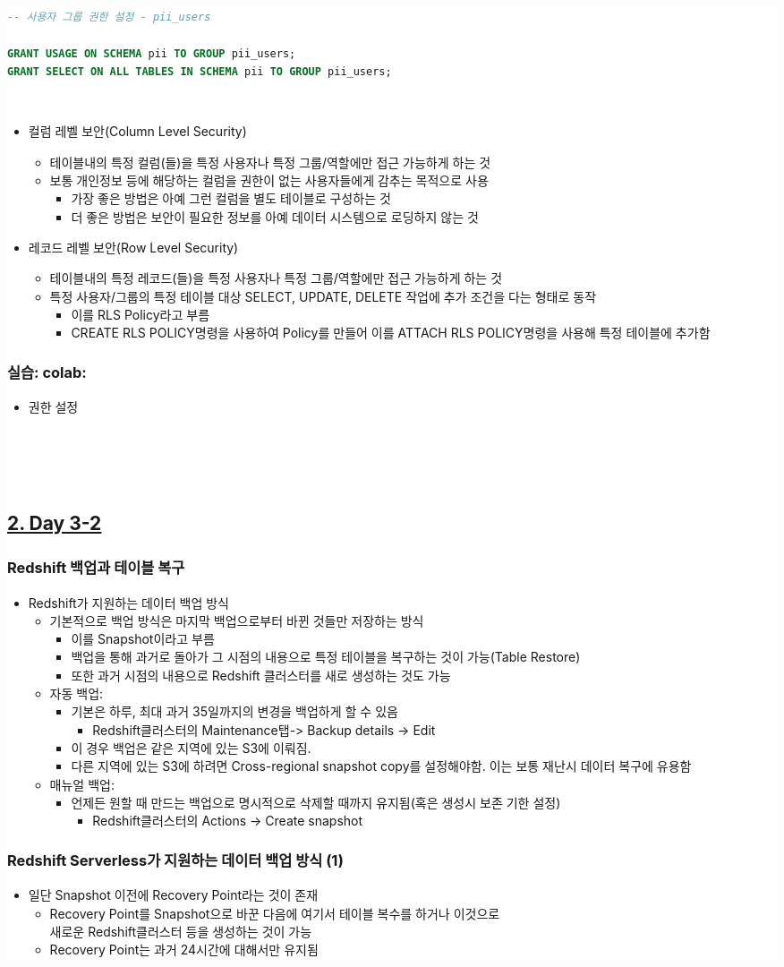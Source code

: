 ```SQL
-- 사용자 그룹 권한 설정 - pii_users

GRANT USAGE ON SCHEMA pii TO GROUP pii_users;
GRANT SELECT ON ALL TABLES IN SCHEMA pii TO GROUP pii_users;
```

<br>

- 컬럼 레벨 보안(Column Level Security)

  - 테이블내의 특정 컬럼(들)을 특정 사용자나 특정 그룹/역할에만 접근 가능하게 하는 것
  - 보통 개인정보 등에 해당하는 컬럼을 권한이 없는 사용자들에게 감추는 목적으로 사용
    - 가장 좋은 방법은 아예 그런 컬럼을 별도 테이블로 구성하는 것
    - 더 좋은 방법은 보안이 필요한 정보를 아예 데이터 시스템으로 로딩하지 않는 것

- 레코드 레벨 보안(Row Level Security)
  - 테이블내의 특정 레코드(들)을 특정 사용자나 특정 그룹/역할에만 접근 가능하게 하는 것
  - 특정 사용자/그룹의 특정 테이블 대상 SELECT, UPDATE, DELETE 작업에 추가 조건을 다는 형태로 동작
    - 이를 RLS Policy라고 부름
    - CREATE RLS POLICY명령을 사용하여 Policy를 만들어 이를 ATTACH RLS POLICY명령을 사용해 특정 테이블에 추가함

### 실습: colab:

- 권한 설정

<br>
<br>
<br>

## <u>2. Day 3-2</u>

### Redshift 백업과 테이블 복구

- Redshift가 지원하는 데이터 백업 방식
  - 기본적으로 백업 방식은 마지막 백업으로부터 바뀐 것들만 저장하는 방식
    - 이를 Snapshot이라고 부름
    - 백업을 통해 과거로 돌아가 그 시점의 내용으로 특정 테이블을 복구하는 것이 가능(Table Restore)
    - 또한 과거 시점의 내용으로 Redshift 클러스터를 새로 생성하는 것도 가능
  - 자동 백업:
    - 기본은 하루, 최대 과거 35일까지의 변경을 백업하게 할 수 있음
      - Redshift클러스터의 Maintenance탭-> Backup details -> Edit
    - 이 경우 백업은 같은 지역에 있는 S3에 이뤄짐.
    - 다른 지역에 있는 S3에 하려면 Cross-regional snapshot copy를 설정해야함. 이는 보통 재난시 데이터 복구에 유용함
  - 매뉴얼 백업:
    - 언제든 원할 때 만드는 백업으로 명시적으로 삭제할 때까지 유지됨(혹은 생성시 보존 기한 설정)
      - Redshift클러스터의 Actions -> Create snapshot

### Redshift Serverless가 지원하는 데이터 백업 방식 (1)

- 일단 Snapshot 이전에 Recovery Point라는 것이 존재
  - Recovery Point를 Snapshot으로 바꾼 다음에 여기서 테이블 복수를 하거나 이것으로 \
    새로운 Redshift클러스터 등을 생성하는 것이 가능
  - Recovery Point는 과거 24시간에 대해서만 유지됨
